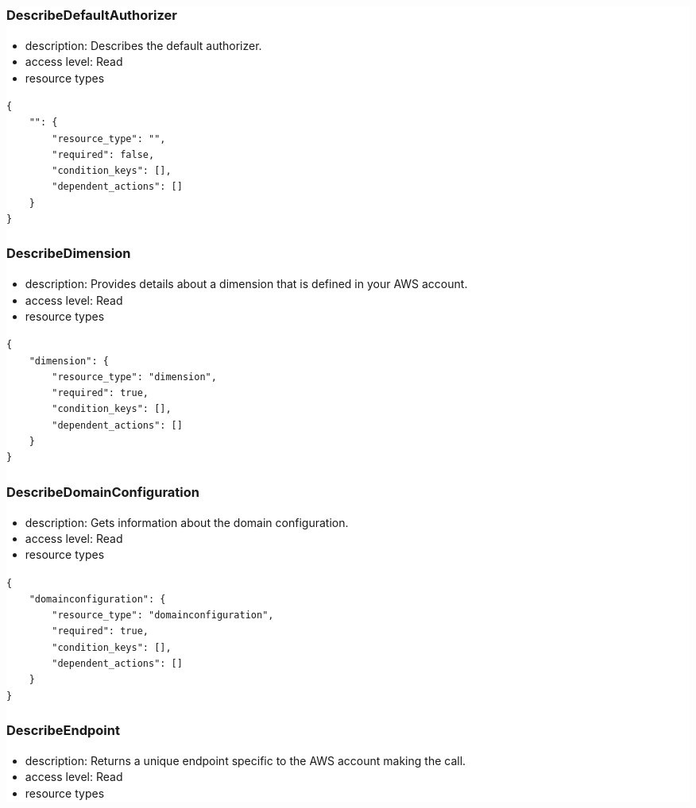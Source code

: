 ### DescribeDefaultAuthorizer

- description: Describes the default authorizer.
- access level: Read
- resource types

```
{
    "": {
        "resource_type": "",
        "required": false,
        "condition_keys": [],
        "dependent_actions": []
    }
}
```

### DescribeDimension

- description: Provides details about a dimension that is defined in your AWS account.
- access level: Read
- resource types

```
{
    "dimension": {
        "resource_type": "dimension",
        "required": true,
        "condition_keys": [],
        "dependent_actions": []
    }
}
```

### DescribeDomainConfiguration

- description: Gets information about the domain configuration.
- access level: Read
- resource types

```
{
    "domainconfiguration": {
        "resource_type": "domainconfiguration",
        "required": true,
        "condition_keys": [],
        "dependent_actions": []
    }
}
```

### DescribeEndpoint

- description: Returns a unique endpoint specific to the AWS account making the call.
- access level: Read
- resource types
